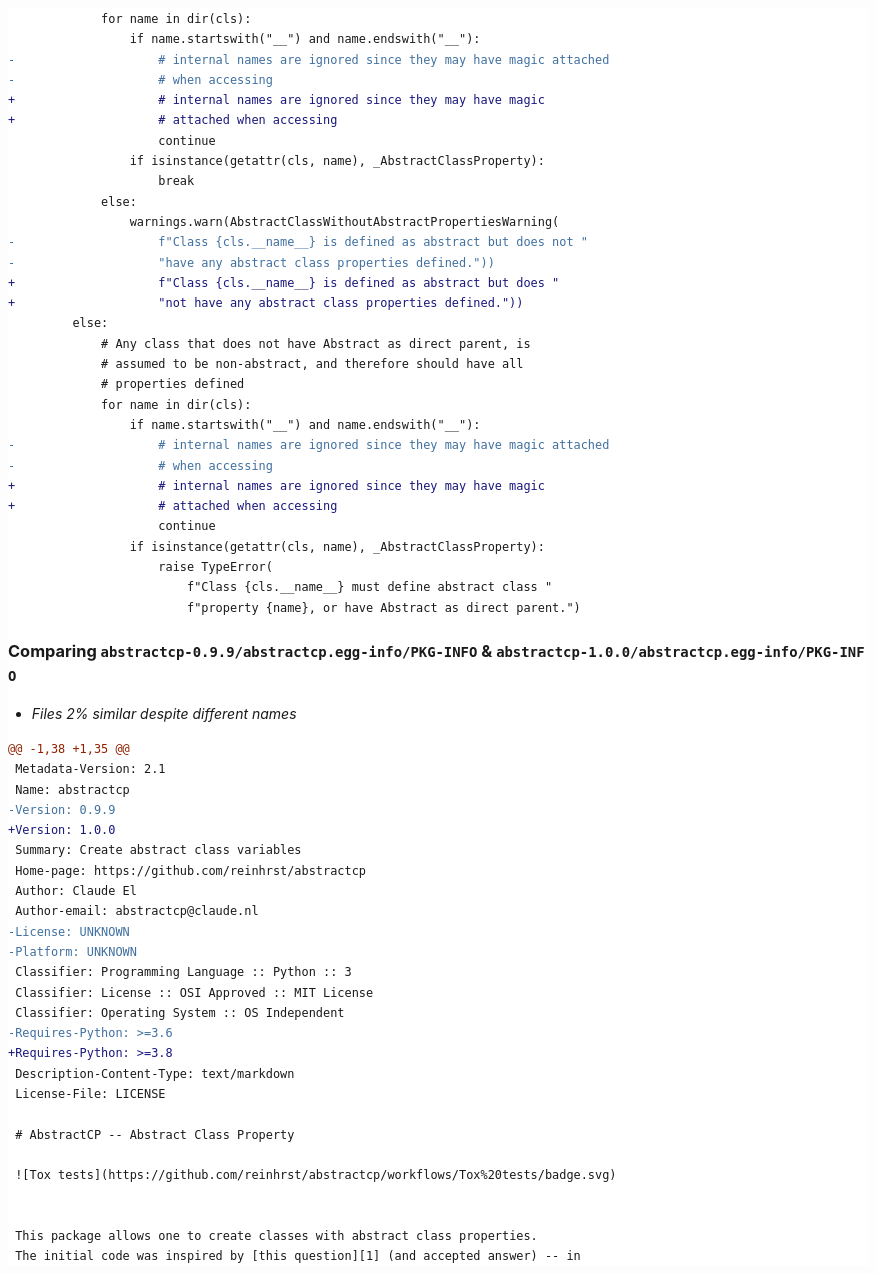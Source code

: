 ```diff
             for name in dir(cls):
                 if name.startswith("__") and name.endswith("__"):
-                    # internal names are ignored since they may have magic attached
-                    # when accessing
+                    # internal names are ignored since they may have magic
+                    # attached when accessing
                     continue
                 if isinstance(getattr(cls, name), _AbstractClassProperty):
                     break
             else:
                 warnings.warn(AbstractClassWithoutAbstractPropertiesWarning(
-                    f"Class {cls.__name__} is defined as abstract but does not "
-                    "have any abstract class properties defined."))
+                    f"Class {cls.__name__} is defined as abstract but does "
+                    "not have any abstract class properties defined."))
         else:
             # Any class that does not have Abstract as direct parent, is
             # assumed to be non-abstract, and therefore should have all
             # properties defined
             for name in dir(cls):
                 if name.startswith("__") and name.endswith("__"):
-                    # internal names are ignored since they may have magic attached
-                    # when accessing
+                    # internal names are ignored since they may have magic
+                    # attached when accessing
                     continue
                 if isinstance(getattr(cls, name), _AbstractClassProperty):
                     raise TypeError(
                         f"Class {cls.__name__} must define abstract class "
                         f"property {name}, or have Abstract as direct parent.")
```

### Comparing `abstractcp-0.9.9/abstractcp.egg-info/PKG-INFO` & `abstractcp-1.0.0/abstractcp.egg-info/PKG-INFO`

 * *Files 2% similar despite different names*

```diff
@@ -1,38 +1,35 @@
 Metadata-Version: 2.1
 Name: abstractcp
-Version: 0.9.9
+Version: 1.0.0
 Summary: Create abstract class variables
 Home-page: https://github.com/reinhrst/abstractcp
 Author: Claude El
 Author-email: abstractcp@claude.nl
-License: UNKNOWN
-Platform: UNKNOWN
 Classifier: Programming Language :: Python :: 3
 Classifier: License :: OSI Approved :: MIT License
 Classifier: Operating System :: OS Independent
-Requires-Python: >=3.6
+Requires-Python: >=3.8
 Description-Content-Type: text/markdown
 License-File: LICENSE
 
 # AbstractCP -- Abstract Class Property
 
 ![Tox tests](https://github.com/reinhrst/abstractcp/workflows/Tox%20tests/badge.svg)
 
 
 This package allows one to create classes with abstract class properties.
 The initial code was inspired by [this question][1] (and accepted answer) -- in
```

 [1]: https://stackoverflow.com/questions/45248243/most-pythonic-way-to-declare-an-abstract-class-property
 [2]: https://github.com/reinhrst/abstractcp/issues/
 [3]: https://www.python.org/dev/peps/pep-0526/
 [1]: https://stackoverflow.com/questions/45248243/most-pythonic-way-to-declare-an-abstract-class-property
 [2]: https://github.com/reinhrst/abstractcp/issues/
 [3]: https://www.python.org/dev/peps/pep-0526/